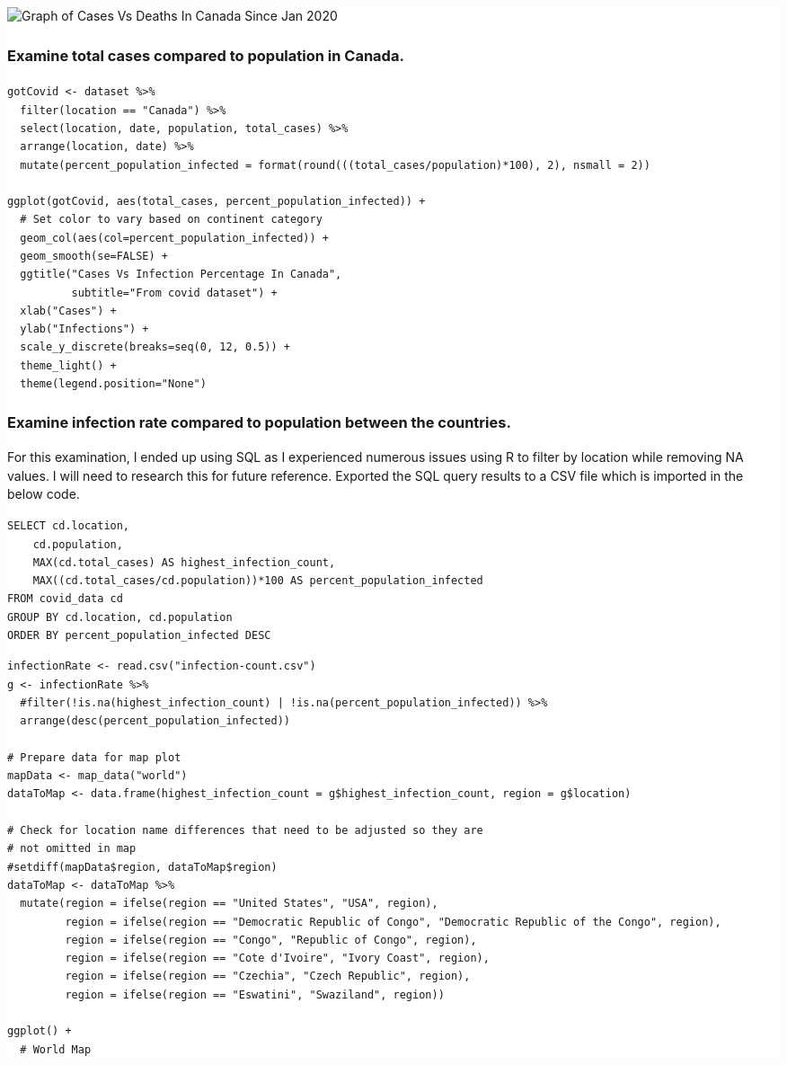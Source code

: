 ![Graph of Cases Vs Deaths In Canada Since Jan 2020](../../covid/deathRateInCanada.png)


### Examine total cases compared to population in Canada.
```{r}
gotCovid <- dataset %>%
  filter(location == "Canada") %>%
  select(location, date, population, total_cases) %>%
  arrange(location, date) %>%
  mutate(percent_population_infected = format(round(((total_cases/population)*100), 2), nsmall = 2))

ggplot(gotCovid, aes(total_cases, percent_population_infected)) + 
  # Set color to vary based on continent category
  geom_col(aes(col=percent_population_infected)) + 
  geom_smooth(se=FALSE) + 
  ggtitle("Cases Vs Infection Percentage In Canada", 
          subtitle="From covid dataset") + 
  xlab("Cases") + 
  ylab("Infections") + 
  scale_y_discrete(breaks=seq(0, 12, 0.5)) +
  theme_light() +
  theme(legend.position="None")
```

### Examine infection rate compared to population between the countries.
For this examination, I ended up using SQL as I experienced numerous issues using R to filter by location while removing NA values. I will need to research this for future reference. Exported the SQL query results to a CSV file which is imported in the below code.
```{sql}
SELECT cd.location, 
	cd.population,
	MAX(cd.total_cases) AS highest_infection_count, 
	MAX((cd.total_cases/cd.population))*100 AS percent_population_infected
FROM covid_data cd 
GROUP BY cd.location, cd.population 
ORDER BY percent_population_infected DESC 
```

```{r}
infectionRate <- read.csv("infection-count.csv")
g <- infectionRate %>%
  #filter(!is.na(highest_infection_count) | !is.na(percent_population_infected)) %>%
  arrange(desc(percent_population_infected))

# Prepare data for map plot
mapData <- map_data("world")
dataToMap <- data.frame(highest_infection_count = g$highest_infection_count, region = g$location)

# Check for location name differences that need to be adjusted so they are 
# not omitted in map
#setdiff(mapData$region, dataToMap$region)
dataToMap <- dataToMap %>%
  mutate(region = ifelse(region == "United States", "USA", region),
         region = ifelse(region == "Democratic Republic of Congo", "Democratic Republic of the Congo", region),
         region = ifelse(region == "Congo", "Republic of Congo", region),
         region = ifelse(region == "Cote d'Ivoire", "Ivory Coast", region),
         region = ifelse(region == "Czechia", "Czech Republic", region),
         region = ifelse(region == "Eswatini", "Swaziland", region))

ggplot() +
  # World Map
```